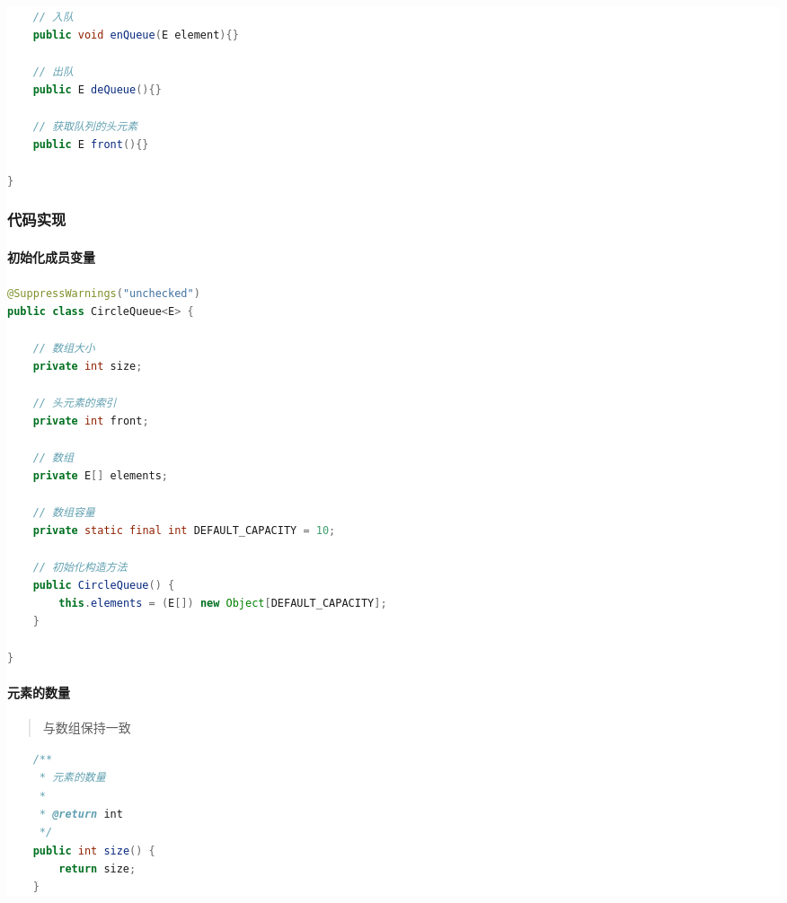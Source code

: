 ```java
    // 入队
    public void enQueue(E element){}

    // 出队
    public E deQueue(){}

    // 获取队列的头元素
    public E front(){}

}
```



### 代码实现

#### 初始化成员变量

```java
@SuppressWarnings("unchecked")
public class CircleQueue<E> {

    // 数组大小
    private int size;

    // 头元素的索引
    private int front;

    // 数组
    private E[] elements;

    // 数组容量
    private static final int DEFAULT_CAPACITY = 10;

    // 初始化构造方法
    public CircleQueue() {
        this.elements = (E[]) new Object[DEFAULT_CAPACITY];
    }

}
```

#### 元素的数量

> 与数组保持一致

```java
    /**
     * 元素的数量
     *
     * @return int
     */
    public int size() {
        return size;
    }
```
